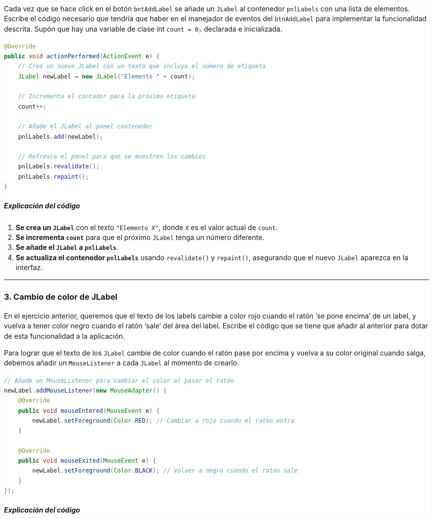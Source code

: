 Cada vez que se hace click en el botón `bntAddLabel` se añade un `JLabel` al contenedor `pnlLabels` con una lista de elementos. Escribe el código necesario que tendría que haber en el manejador de eventos del `btnAddLabel` para implementar la funcionalidad descrita. Supón que hay una variable de clase int `count = 0;` declarada e inicializada.

```java
@Override
public void actionPerformed(ActionEvent e) {
    // Crea un nuevo JLabel con un texto que incluya el número de etiqueta
    JLabel newLabel = new JLabel("Elemento " + count);
    
    // Incrementa el contador para la próxima etiqueta
    count++;

    // Añade el JLabel al panel contenedor
    pnlLabels.add(newLabel);

    // Refresca el panel para que se muestren los cambios
    pnlLabels.revalidate();
    pnlLabels.repaint();
}
```

##### Explicación del código

1. **Se crea un `JLabel`** con el texto `"Elemento X"`, donde `X` es el valor actual de `count`.
2. **Se incrementa `count`** para que el próximo `JLabel` tenga un número diferente.
3. **Se añade el `JLabel` a `pnlLabels`**.
4. **Se actualiza el contenedor `pnlLabels`** usando `revalidate()` y `repaint()`, asegurando que el nuevo `JLabel` aparezca en la interfaz.

---
### 3. Cambio de color de JLabel

En el ejercicio anterior, queremos que el texto de los labels cambie a color rojo cuando el ratón ‘se pone encima’ de un label, y vuelva a tener color negro cuando el ratón ‘sale’ del área del label. Escribe el código que se tiene que añadir al anterior para dotar de esta funcionalidad a la aplicación.

Para lograr que el texto de los `JLabel` cambie de color cuando el ratón pase por encima y vuelva a su color original cuando salga, debemos añadir un `MouseListener` a cada `JLabel` al momento de crearlo.

```java
// Añade un MouseListener para cambiar el color al pasar el ratón
newLabel.addMouseListener(new MouseAdapter() {
    @Override
    public void mouseEntered(MouseEvent e) {
        newLabel.setForeground(Color.RED); // Cambiar a rojo cuando el ratón entra
    }

    @Override
    public void mouseExited(MouseEvent e) {
        newLabel.setForeground(Color.BLACK); // Volver a negro cuando el ratón sale
    }
});
```
##### Explicación del código

